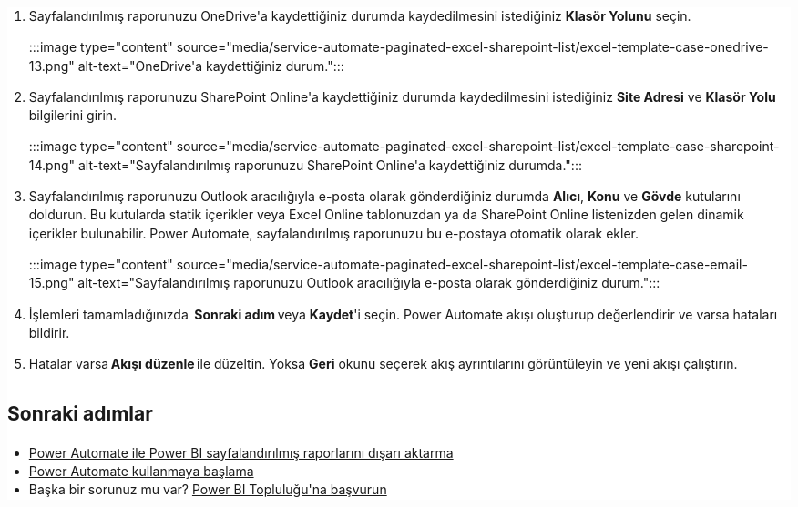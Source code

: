 1. Sayfalandırılmış raporunuzu OneDrive'a kaydettiğiniz durumda kaydedilmesini istediğiniz **Klasör Yolunu** seçin.  

    :::image type="content" source="media/service-automate-paginated-excel-sharepoint-list/excel-template-case-onedrive-13.png" alt-text="OneDrive'a kaydettiğiniz durum.":::

1. Sayfalandırılmış raporunuzu SharePoint Online'a kaydettiğiniz durumda kaydedilmesini istediğiniz **Site Adresi** ve **Klasör Yolu** bilgilerini girin. 

    :::image type="content" source="media/service-automate-paginated-excel-sharepoint-list/excel-template-case-sharepoint-14.png" alt-text="Sayfalandırılmış raporunuzu SharePoint Online'a kaydettiğiniz durumda.":::

1. Sayfalandırılmış raporunuzu Outlook aracılığıyla e-posta olarak gönderdiğiniz durumda **Alıcı**, **Konu** ve **Gövde** kutularını doldurun. Bu kutularda statik içerikler veya Excel Online tablonuzdan ya da SharePoint Online listenizden gelen dinamik içerikler bulunabilir. Power Automate, sayfalandırılmış raporunuzu bu e-postaya otomatik olarak ekler.  

    :::image type="content" source="media/service-automate-paginated-excel-sharepoint-list/excel-template-case-email-15.png" alt-text="Sayfalandırılmış raporunuzu Outlook aracılığıyla e-posta olarak gönderdiğiniz durum.":::

1. İşlemleri tamamladığınızda  **Sonraki adım** veya **Kaydet**'i seçin. Power Automate akışı oluşturup değerlendirir ve varsa hataları bildirir. 

1. Hatalar varsa **Akışı düzenle** ile düzeltin. Yoksa **Geri** okunu seçerek akış ayrıntılarını görüntüleyin ve yeni akışı çalıştırın. 


## <a name="next-steps"></a>Sonraki adımlar

- [Power Automate ile Power BI sayfalandırılmış raporlarını dışarı aktarma](service-automate-paginated-integration.md)
- [Power Automate kullanmaya başlama](/power-automate/getting-started/)
- Başka bir sorunuz mu var? [Power BI Topluluğu'na başvurun](https://community.powerbi.com/)

